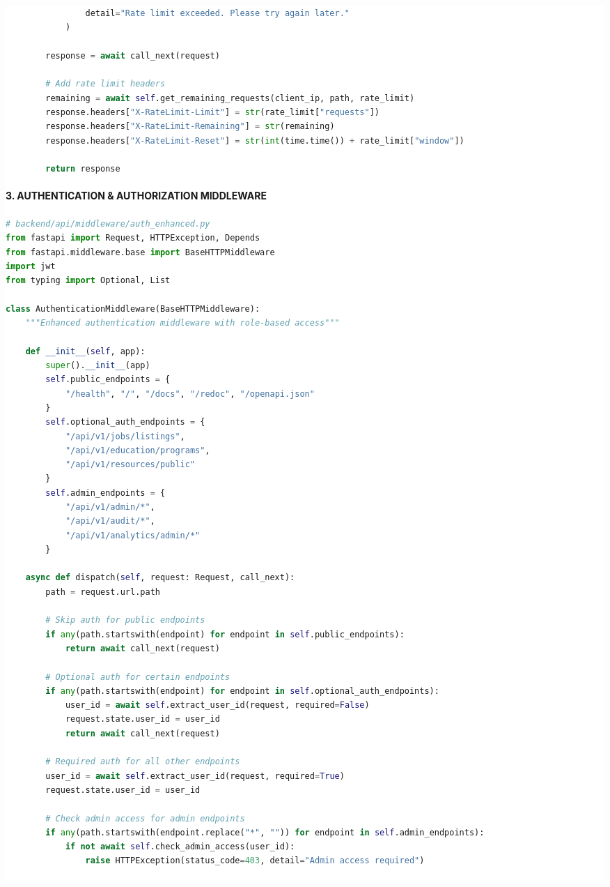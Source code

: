 ```python
                detail="Rate limit exceeded. Please try again later."
            )
        
        response = await call_next(request)
        
        # Add rate limit headers
        remaining = await self.get_remaining_requests(client_ip, path, rate_limit)
        response.headers["X-RateLimit-Limit"] = str(rate_limit["requests"])
        response.headers["X-RateLimit-Remaining"] = str(remaining)
        response.headers["X-RateLimit-Reset"] = str(int(time.time()) + rate_limit["window"])
        
        return response
```

#### **3. AUTHENTICATION & AUTHORIZATION MIDDLEWARE**
```python
# backend/api/middleware/auth_enhanced.py
from fastapi import Request, HTTPException, Depends
from fastapi.middleware.base import BaseHTTPMiddleware
import jwt
from typing import Optional, List

class AuthenticationMiddleware(BaseHTTPMiddleware):
    """Enhanced authentication middleware with role-based access"""
    
    def __init__(self, app):
        super().__init__(app)
        self.public_endpoints = {
            "/health", "/", "/docs", "/redoc", "/openapi.json"
        }
        self.optional_auth_endpoints = {
            "/api/v1/jobs/listings",
            "/api/v1/education/programs", 
            "/api/v1/resources/public"
        }
        self.admin_endpoints = {
            "/api/v1/admin/*",
            "/api/v1/audit/*",
            "/api/v1/analytics/admin/*"
        }
    
    async def dispatch(self, request: Request, call_next):
        path = request.url.path
        
        # Skip auth for public endpoints
        if any(path.startswith(endpoint) for endpoint in self.public_endpoints):
            return await call_next(request)
        
        # Optional auth for certain endpoints
        if any(path.startswith(endpoint) for endpoint in self.optional_auth_endpoints):
            user_id = await self.extract_user_id(request, required=False)
            request.state.user_id = user_id
            return await call_next(request)
        
        # Required auth for all other endpoints
        user_id = await self.extract_user_id(request, required=True)
        request.state.user_id = user_id
        
        # Check admin access for admin endpoints
        if any(path.startswith(endpoint.replace("*", "")) for endpoint in self.admin_endpoints):
            if not await self.check_admin_access(user_id):
                raise HTTPException(status_code=403, detail="Admin access required")
        
```